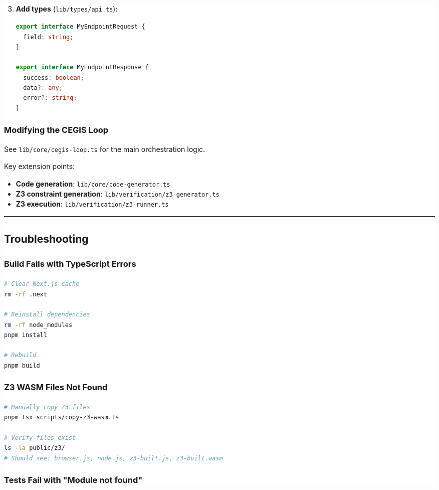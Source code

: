3. **Add types** (`lib/types/api.ts`):
   ```typescript
   export interface MyEndpointRequest {
     field: string;
   }

   export interface MyEndpointResponse {
     success: boolean;
     data?: any;
     error?: string;
   }
   ```

### Modifying the CEGIS Loop

See `lib/core/cegis-loop.ts` for the main orchestration logic.

Key extension points:
- **Code generation**: `lib/core/code-generator.ts`
- **Z3 constraint generation**: `lib/verification/z3-generator.ts`
- **Z3 execution**: `lib/verification/z3-runner.ts`

---

## Troubleshooting

### Build Fails with TypeScript Errors

```bash
# Clear Next.js cache
rm -rf .next

# Reinstall dependencies
rm -rf node_modules
pnpm install

# Rebuild
pnpm build
```

### Z3 WASM Files Not Found

```bash
# Manually copy Z3 files
pnpm tsx scripts/copy-z3-wasm.ts

# Verify files exist
ls -la public/z3/
# Should see: browser.js, node.js, z3-built.js, z3-built.wasm
```

### Tests Fail with "Module not found"
